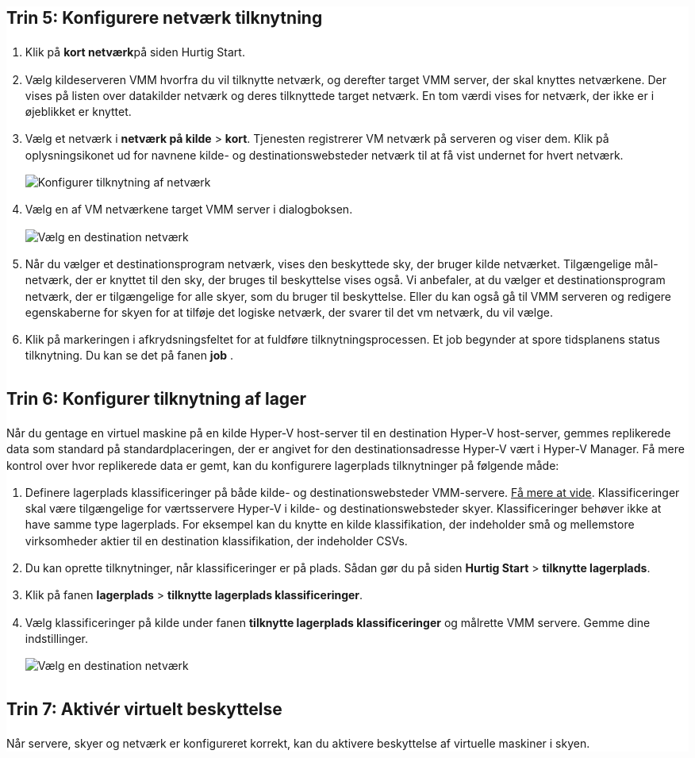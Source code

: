 ## <a name="step-5-configure-network-mapping"></a>Trin 5: Konfigurere netværk tilknytning
1. Klik på **kort netværk**på siden Hurtig Start.
2. Vælg kildeserveren VMM hvorfra du vil tilknytte netværk, og derefter target VMM server, der skal knyttes netværkene. Der vises på listen over datakilder netværk og deres tilknyttede target netværk. En tom værdi vises for netværk, der ikke er i øjeblikket er knyttet.
3. Vælg et netværk i **netværk på kilde** > **kort**. Tjenesten registrerer VM netværk på serveren og viser dem. Klik på oplysningsikonet ud for navnene kilde- og destinationswebsteder netværk til at få vist undernet for hvert netværk.

    ![Konfigurer tilknytning af netværk](./media/site-recovery-vmm-to-vmm-classic/network-mapping1.png)

4. Vælg en af VM netværkene target VMM server i dialogboksen.

    ![Vælg en destination netværk](./media/site-recovery-vmm-to-vmm-classic/network-mapping2.png)

5. Når du vælger et destinationsprogram netværk, vises den beskyttede sky, der bruger kilde netværket. Tilgængelige mål-netværk, der er knyttet til den sky, der bruges til beskyttelse vises også. Vi anbefaler, at du vælger et destinationsprogram netværk, der er tilgængelige for alle skyer, som du bruger til beskyttelse. Eller du kan også gå til VMM serveren og redigere egenskaberne for skyen for at tilføje det logiske netværk, der svarer til det vm netværk, du vil vælge.
6. Klik på markeringen i afkrydsningsfeltet for at fuldføre tilknytningsprocessen. Et job begynder at spore tidsplanens status tilknytning. Du kan se det på fanen **job** .


## <a name="step-6-configure-storage-mapping"></a>Trin 6: Konfigurer tilknytning af lager
Når du gentage en virtuel maskine på en kilde Hyper-V host-server til en destination Hyper-V host-server, gemmes replikerede data som standard på standardplaceringen, der er angivet for den destinationsadresse Hyper-V vært i Hyper-V Manager. Få mere kontrol over hvor replikerede data er gemt, kan du konfigurere lagerplads tilknytninger på følgende måde:



1. Definere lagerplads klassificeringer på både kilde- og destinationswebsteder VMM-servere. [Få mere at vide](https://technet.microsoft.com/library/gg610685.aspx). Klassificeringer skal være tilgængelige for værtsservere Hyper-V i kilde- og destinationswebsteder skyer. Klassificeringer behøver ikke at have samme type lagerplads. For eksempel kan du knytte en kilde klassifikation, der indeholder små og mellemstore virksomheder aktier til en destination klassifikation, der indeholder CSVs.
2. Du kan oprette tilknytninger, når klassificeringer er på plads. Sådan gør du på siden **Hurtig Start** > **tilknytte lagerplads**.
3. Klik på fanen **lagerplads** > **tilknytte lagerplads klassificeringer**.
4. Vælg klassificeringer på kilde under fanen **tilknytte lagerplads klassificeringer** og målrette VMM servere. Gemme dine indstillinger.

    ![Vælg en destination netværk](./media/site-recovery-vmm-to-vmm-classic/storage-mapping.png)


## <a name="step-7-enable-virtual-machine-protection"></a>Trin 7: Aktivér virtuelt beskyttelse
Når servere, skyer og netværk er konfigureret korrekt, kan du aktivere beskyttelse af virtuelle maskiner i skyen.
